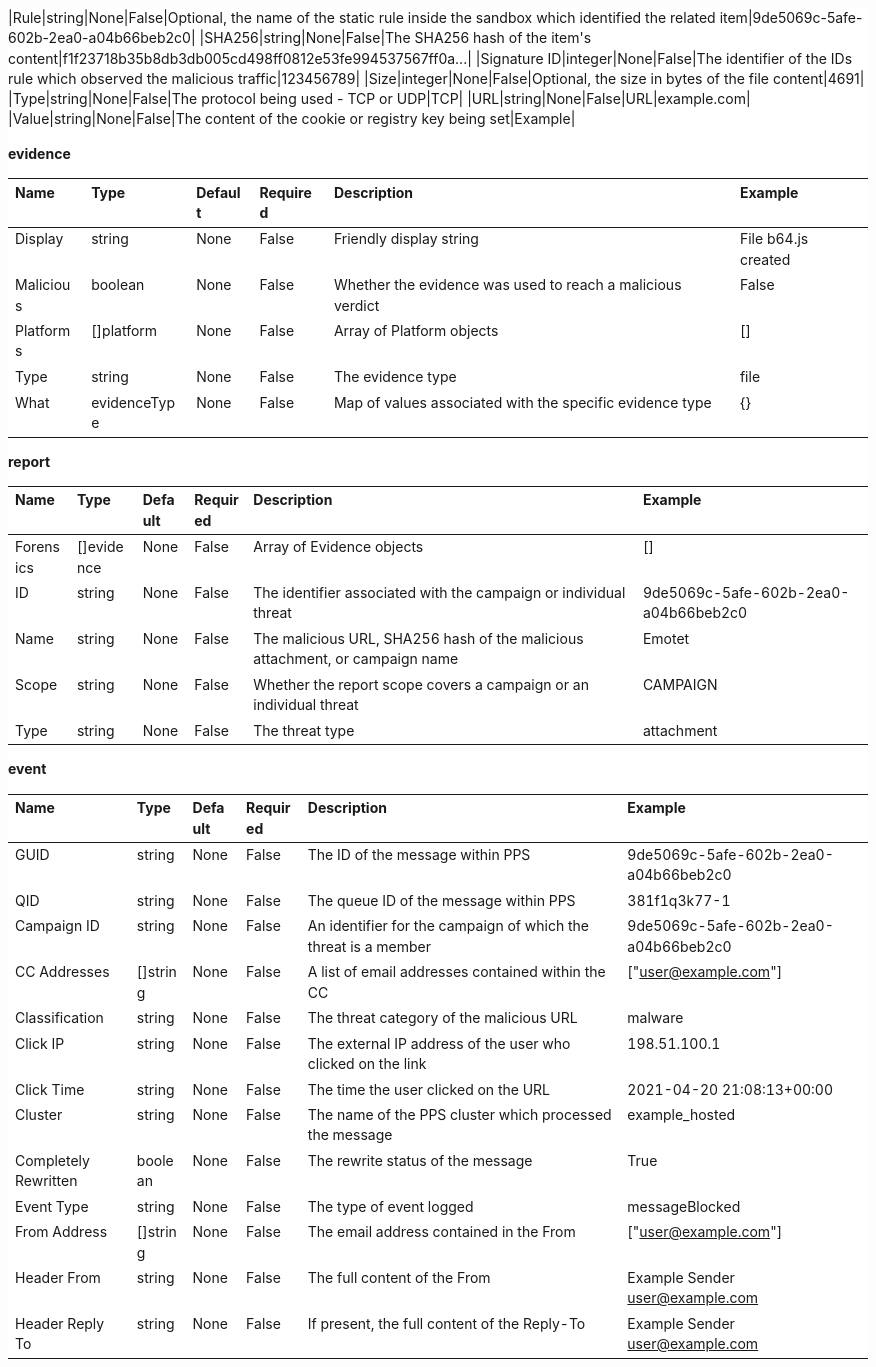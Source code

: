|Rule|string|None|False|Optional, the name of the static rule inside the sandbox which identified the related item|9de5069c-5afe-602b-2ea0-a04b66beb2c0|
|SHA256|string|None|False|The SHA256 hash of the item's content|f1f23718b35b8db3db005cd498ff0812e53fe994537567ff0a...|
|Signature ID|integer|None|False|The identifier of the IDs rule which observed the malicious traffic|123456789|
|Size|integer|None|False|Optional, the size in bytes of the file content|4691|
|Type|string|None|False|The protocol being used - TCP or UDP|TCP|
|URL|string|None|False|URL|example.com|
|Value|string|None|False|The content of the cookie or registry key being set|Example|
  
**evidence**

|Name|Type|Default|Required|Description|Example|
| :--- | :--- | :--- | :--- | :--- | :--- |
|Display|string|None|False|Friendly display string|File b64.js created|
|Malicious|boolean|None|False|Whether the evidence was used to reach a malicious verdict|False|
|Platforms|[]platform|None|False|Array of Platform objects|[]|
|Type|string|None|False|The evidence type|file|
|What|evidenceType|None|False|Map of values associated with the specific evidence type|{}|
  
**report**

|Name|Type|Default|Required|Description|Example|
| :--- | :--- | :--- | :--- | :--- | :--- |
|Forensics|[]evidence|None|False|Array of Evidence objects|[]|
|ID|string|None|False|The identifier associated with the campaign or individual threat|9de5069c-5afe-602b-2ea0-a04b66beb2c0|
|Name|string|None|False|The malicious URL, SHA256 hash of the malicious attachment, or campaign name|Emotet|
|Scope|string|None|False|Whether the report scope covers a campaign or an individual threat|CAMPAIGN|
|Type|string|None|False|The threat type|attachment|
  
**event**

|Name|Type|Default|Required|Description|Example|
| :--- | :--- | :--- | :--- | :--- | :--- |
|GUID|string|None|False|The ID of the message within PPS|9de5069c-5afe-602b-2ea0-a04b66beb2c0|
|QID|string|None|False|The queue ID of the message within PPS|381f1q3k77-1|
|Campaign ID|string|None|False|An identifier for the campaign of which the threat is a member|9de5069c-5afe-602b-2ea0-a04b66beb2c0|
|CC Addresses|[]string|None|False|A list of email addresses contained within the CC|["user@example.com"]|
|Classification|string|None|False|The threat category of the malicious URL|malware|
|Click IP|string|None|False|The external IP address of the user who clicked on the link|198.51.100.1|
|Click Time|string|None|False|The time the user clicked on the URL|2021-04-20 21:08:13+00:00|
|Cluster|string|None|False|The name of the PPS cluster which processed the message|example_hosted|
|Completely Rewritten|boolean|None|False|The rewrite status of the message|True|
|Event Type|string|None|False|The type of event logged|messageBlocked|
|From Address|[]string|None|False|The email address contained in the From|["user@example.com"]|
|Header From|string|None|False|The full content of the From|Example Sender <user@example.com>|
|Header Reply To|string|None|False|If present, the full content of the Reply-To|Example Sender <user@example.com>|